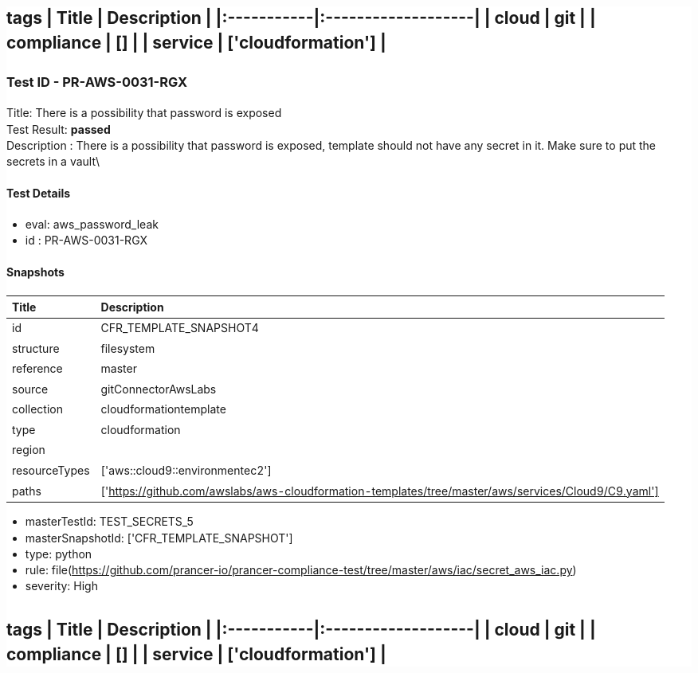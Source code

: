 tags
| Title      | Description        |
|:-----------|:-------------------|
| cloud      | git                |
| compliance | []                 |
| service    | ['cloudformation'] |
----------------------------------------------------------------


### Test ID - PR-AWS-0031-RGX
Title: There is a possibility that password is exposed\
Test Result: **passed**\
Description : There is a possibility that password is exposed, template should not have any secret in it. Make sure to put the secrets in a vault\

#### Test Details
- eval: aws_password_leak
- id : PR-AWS-0031-RGX

#### Snapshots
| Title         | Description                                                                                         |
|:--------------|:----------------------------------------------------------------------------------------------------|
| id            | CFR_TEMPLATE_SNAPSHOT4                                                                              |
| structure     | filesystem                                                                                          |
| reference     | master                                                                                              |
| source        | gitConnectorAwsLabs                                                                                 |
| collection    | cloudformationtemplate                                                                              |
| type          | cloudformation                                                                                      |
| region        |                                                                                                     |
| resourceTypes | ['aws::cloud9::environmentec2']                                                                     |
| paths         | ['https://github.com/awslabs/aws-cloudformation-templates/tree/master/aws/services/Cloud9/C9.yaml'] |

- masterTestId: TEST_SECRETS_5
- masterSnapshotId: ['CFR_TEMPLATE_SNAPSHOT']
- type: python
- rule: file(https://github.com/prancer-io/prancer-compliance-test/tree/master/aws/iac/secret_aws_iac.py)
- severity: High

tags
| Title      | Description        |
|:-----------|:-------------------|
| cloud      | git                |
| compliance | []                 |
| service    | ['cloudformation'] |
----------------------------------------------------------------
